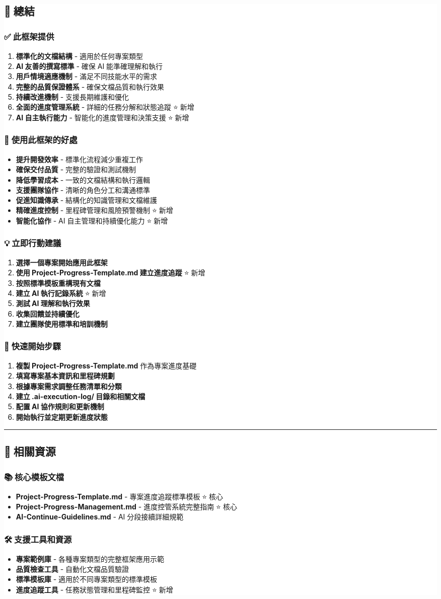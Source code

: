 ## 🎯 總結

### ✅ **此框架提供**
1. **標準化的文檔結構** - 適用於任何專案類型
2. **AI 友善的撰寫標準** - 確保 AI 能準確理解和執行
3. **用戶情境適應機制** - 滿足不同技能水平的需求
4. **完整的品質保證體系** - 確保文檔品質和執行效果
5. **持續改進機制** - 支援長期維護和優化
6. **全面的進度管理系統** - 詳細的任務分解和狀態追蹤 ⭐ 新增
7. **AI 自主執行能力** - 智能化的進度管理和決策支援 ⭐ 新增

### 🚀 **使用此框架的好處**
- **提升開發效率** - 標準化流程減少重複工作
- **確保交付品質** - 完整的驗證和測試機制
- **降低學習成本** - 一致的文檔結構和執行邏輯
- **支援團隊協作** - 清晰的角色分工和溝通標準
- **促進知識傳承** - 結構化的知識管理和文檔維護
- **精確進度控制** - 里程碑管理和風險預警機制 ⭐ 新增
- **智能化協作** - AI 自主管理和持續優化能力 ⭐ 新增

### 💡 **立即行動建議**
1. **選擇一個專案開始應用此框架**
2. **使用 Project-Progress-Template.md 建立進度追蹤** ⭐ 新增
3. **按照標準模板重構現有文檔**
4. **建立 AI 執行記錄系統** ⭐ 新增
5. **測試 AI 理解和執行效果**
6. **收集回饋並持續優化**
7. **建立團隊使用標準和培訓機制**

### 🔧 **快速開始步驟**
1. **複製 Project-Progress-Template.md** 作為專案進度基礎
2. **填寫專案基本資訊和里程碑規劃**
3. **根據專案需求調整任務清單和分類**
4. **建立 .ai-execution-log/ 目錄和相關文檔**
5. **配置 AI 協作規則和更新機制**
6. **開始執行並定期更新進度狀態**

---

## 🔗 相關資源

### 📚 **核心模板文檔**
- **Project-Progress-Template.md** - 專案進度追蹤標準模板 ⭐ 核心
- **Project-Progress-Management.md** - 進度控管系統完整指南 ⭐ 核心
- **AI-Continue-Guidelines.md** - AI 分段接續詳細規範

### 🛠️ **支援工具和資源**
- **專案範例庫** - 各種專案類型的完整框架應用示範
- **品質檢查工具** - 自動化文檔品質驗證
- **標準模板庫** - 適用於不同專案類型的標準模板
- **進度追蹤工具** - 任務狀態管理和里程碑監控 ⭐ 新增
